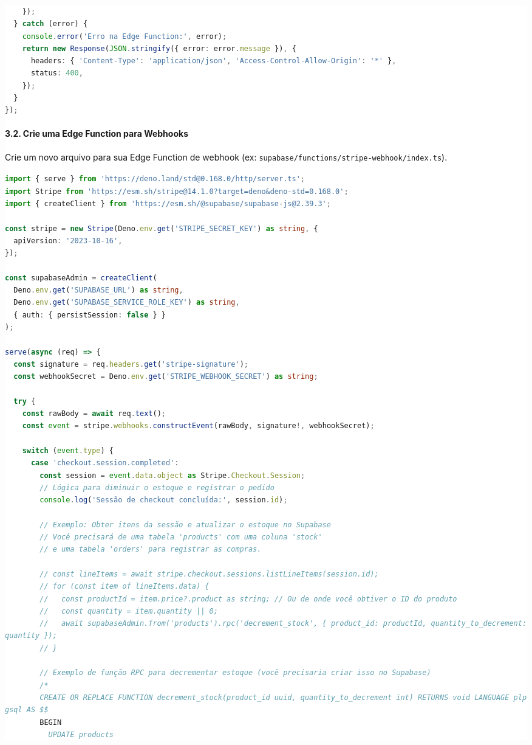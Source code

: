 ```typescript:supabase/functions/create-checkout-session/index.ts
    });
  } catch (error) {
    console.error('Erro na Edge Function:', error);
    return new Response(JSON.stringify({ error: error.message }), {
      headers: { 'Content-Type': 'application/json', 'Access-Control-Allow-Origin': '*' },
      status: 400,
    });
  }
});
```

#### 3.2. Crie uma Edge Function para Webhooks

Crie um novo arquivo para sua Edge Function de webhook (ex: `supabase/functions/stripe-webhook/index.ts`).

```typescript:supabase/functions/stripe-webhook/index.ts
import { serve } from 'https://deno.land/std@0.168.0/http/server.ts';
import Stripe from 'https://esm.sh/stripe@14.1.0?target=deno&deno-std=0.168.0';
import { createClient } from 'https://esm.sh/@supabase/supabase-js@2.39.3';

const stripe = new Stripe(Deno.env.get('STRIPE_SECRET_KEY') as string, {
  apiVersion: '2023-10-16',
});

const supabaseAdmin = createClient(
  Deno.env.get('SUPABASE_URL') as string,
  Deno.env.get('SUPABASE_SERVICE_ROLE_KEY') as string,
  { auth: { persistSession: false } }
);

serve(async (req) => {
  const signature = req.headers.get('stripe-signature');
  const webhookSecret = Deno.env.get('STRIPE_WEBHOOK_SECRET') as string;

  try {
    const rawBody = await req.text();
    const event = stripe.webhooks.constructEvent(rawBody, signature!, webhookSecret);

    switch (event.type) {
      case 'checkout.session.completed':
        const session = event.data.object as Stripe.Checkout.Session;
        // Lógica para diminuir o estoque e registrar o pedido
        console.log('Sessão de checkout concluída:', session.id);

        // Exemplo: Obter itens da sessão e atualizar o estoque no Supabase
        // Você precisará de uma tabela 'products' com uma coluna 'stock'
        // e uma tabela 'orders' para registrar as compras.

        // const lineItems = await stripe.checkout.sessions.listLineItems(session.id);
        // for (const item of lineItems.data) {
        //   const productId = item.price?.product as string; // Ou de onde você obtiver o ID do produto
        //   const quantity = item.quantity || 0;
        //   await supabaseAdmin.from('products').rpc('decrement_stock', { product_id: productId, quantity_to_decrement: quantity });
        // }

        // Exemplo de função RPC para decrementar estoque (você precisaria criar isso no Supabase)
        /*
        CREATE OR REPLACE FUNCTION decrement_stock(product_id uuid, quantity_to_decrement int) RETURNS void LANGUAGE plpgsql AS $$
        BEGIN
          UPDATE products
```